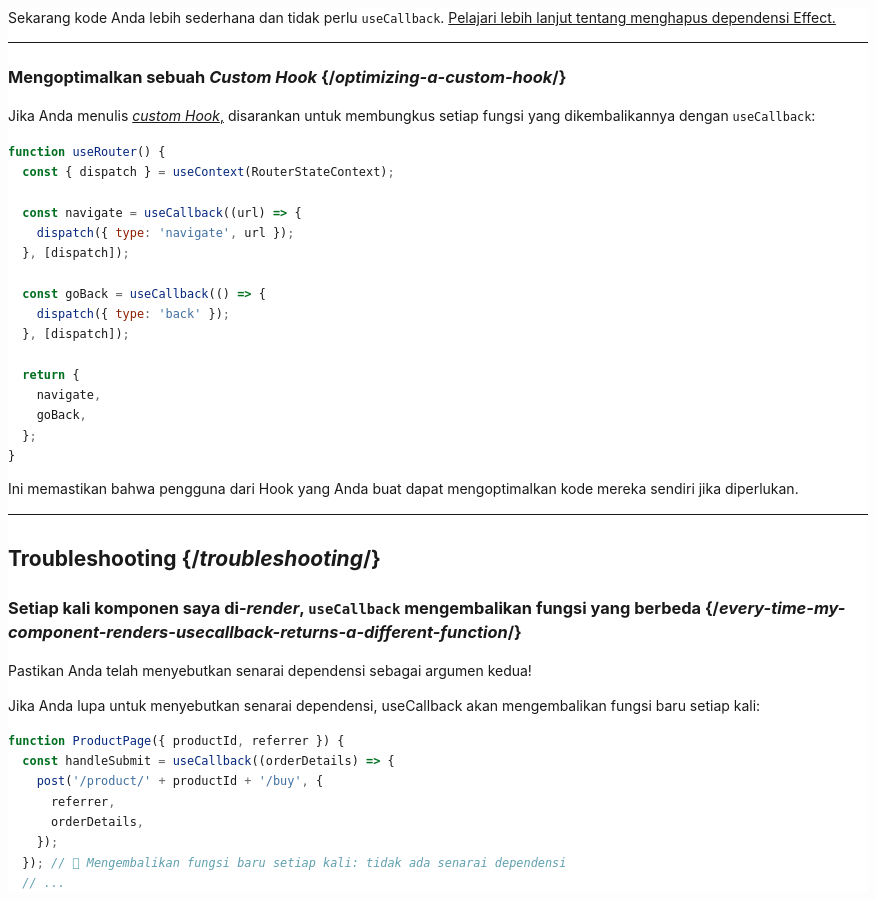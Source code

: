 Sekarang kode Anda lebih sederhana dan tidak perlu `useCallback`. [Pelajari lebih lanjut tentang menghapus dependensi Effect.](/learn/removing-effect-dependencies#move-dynamic-objects-and-functions-inside-your-effect)

---

### Mengoptimalkan sebuah *Custom Hook* {/*optimizing-a-custom-hook*/}

Jika Anda menulis [*custom Hook*,](/learn/reusing-logic-with-custom-hooks) disarankan untuk membungkus setiap fungsi yang dikembalikannya dengan `useCallback`:

```js {4-6,8-10}
function useRouter() {
  const { dispatch } = useContext(RouterStateContext);

  const navigate = useCallback((url) => {
    dispatch({ type: 'navigate', url });
  }, [dispatch]);

  const goBack = useCallback(() => {
    dispatch({ type: 'back' });
  }, [dispatch]);

  return {
    navigate,
    goBack,
  };
}
```

Ini memastikan bahwa pengguna dari Hook yang Anda buat dapat mengoptimalkan kode mereka sendiri jika diperlukan.

---

## Troubleshooting {/*troubleshooting*/}

### Setiap kali komponen saya di-*render*, `useCallback` mengembalikan fungsi yang berbeda {/*every-time-my-component-renders-usecallback-returns-a-different-function*/}

Pastikan Anda telah menyebutkan senarai dependensi sebagai argumen kedua!

Jika Anda lupa untuk menyebutkan senarai dependensi, useCallback akan mengembalikan fungsi baru setiap kali:

```js {7}
function ProductPage({ productId, referrer }) {
  const handleSubmit = useCallback((orderDetails) => {
    post('/product/' + productId + '/buy', {
      referrer,
      orderDetails,
    });
  }); // 🔴 Mengembalikan fungsi baru setiap kali: tidak ada senarai dependensi
  // ...
```
